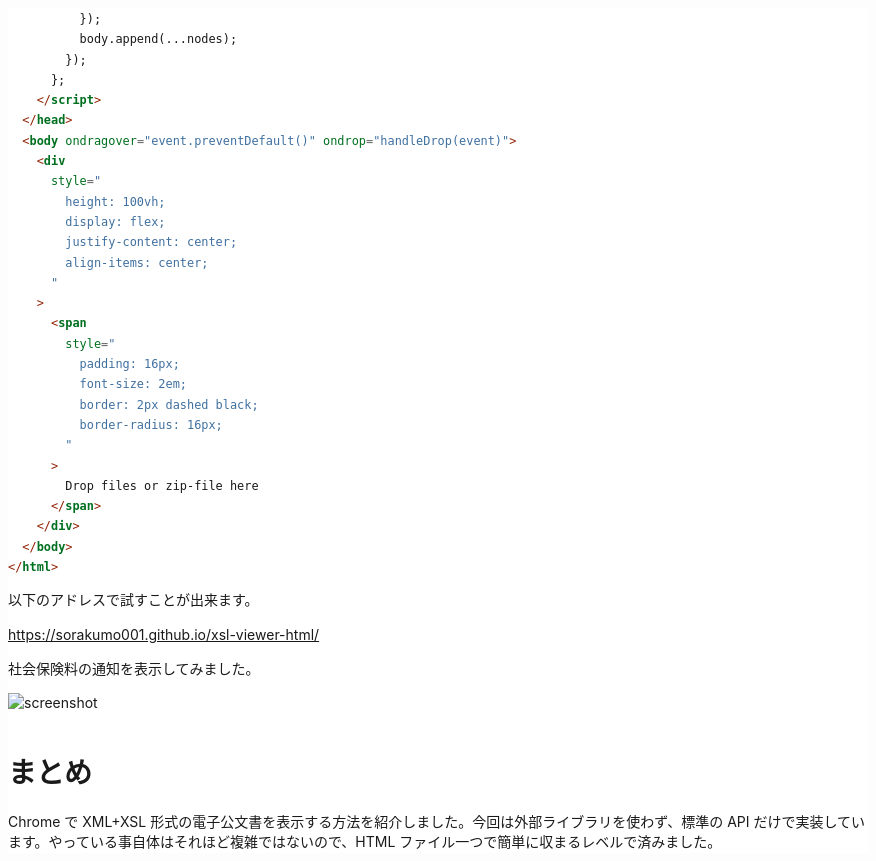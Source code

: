 ```html
          });
          body.append(...nodes);
        });
      };
    </script>
  </head>
  <body ondragover="event.preventDefault()" ondrop="handleDrop(event)">
    <div
      style="
        height: 100vh;
        display: flex;
        justify-content: center;
        align-items: center;
      "
    >
      <span
        style="
          padding: 16px;
          font-size: 2em;
          border: 2px dashed black;
          border-radius: 16px;
        "
      >
        Drop files or zip-file here
      </span>
    </div>
  </body>
</html>
```

以下のアドレスで試すことが出来ます。

https://sorakumo001.github.io/xsl-viewer-html/

社会保険料の通知を表示してみました。

![screenshot](https://raw.githubusercontent.com/SoraKumo001/xsl-viewer-html/refs/heads/master/document/image.png)

# まとめ

Chrome で XML+XSL 形式の電子公文書を表示する方法を紹介しました。今回は外部ライブラリを使わず、標準の API だけで実装しています。やっている事自体はそれほど複雑ではないので、HTML ファイル一つで簡単に収まるレベルで済みました。
